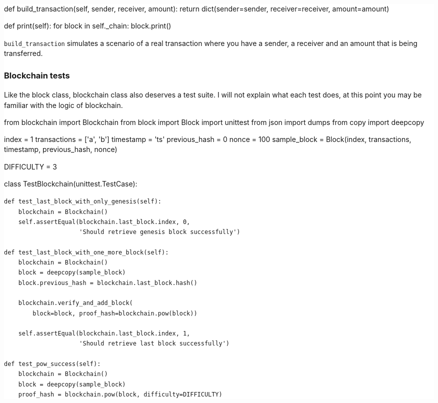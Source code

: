 <code-highlight language="python">
def build_transaction(self, sender, receiver, amount):
    return dict(sender=sender, receiver=receiver, amount=amount)
 
def print(self):
    for block in self._chain:
        block.print()
</code-highlight>

`build_transaction` simulates a scenario of a real transaction where you have a sender, a receiver and an amount that is being transferred. 

### Blockchain tests
Like the block class, blockchain class also deserves a test suite.
I will not explain what each test does, at this point you may be familiar with the logic of blockchain.

<code-highlight language="python">
from blockchain import Blockchain
from block import Block
import unittest
from json import dumps
from copy import deepcopy
 
index = 1
transactions = ['a', 'b']
timestamp = 'ts'
previous_hash = 0
nonce = 100
sample_block = Block(index, transactions, timestamp, previous_hash, nonce)
 
DIFFICULTY = 3
 
  
class TestBlockchain(unittest.TestCase):
 
    def test_last_block_with_only_genesis(self):
        blockchain = Blockchain()
        self.assertEqual(blockchain.last_block.index, 0,
                         'Should retrieve genesis block successfully')
 
    def test_last_block_with_one_more_block(self):
        blockchain = Blockchain()
        block = deepcopy(sample_block)
        block.previous_hash = blockchain.last_block.hash()
 
        blockchain.verify_and_add_block(
            block=block, proof_hash=blockchain.pow(block))
 
        self.assertEqual(blockchain.last_block.index, 1,
                         'Should retrieve last block successfully')
 
    def test_pow_success(self):
        blockchain = Blockchain()
        block = deepcopy(sample_block)
        proof_hash = blockchain.pow(block, difficulty=DIFFICULTY)

